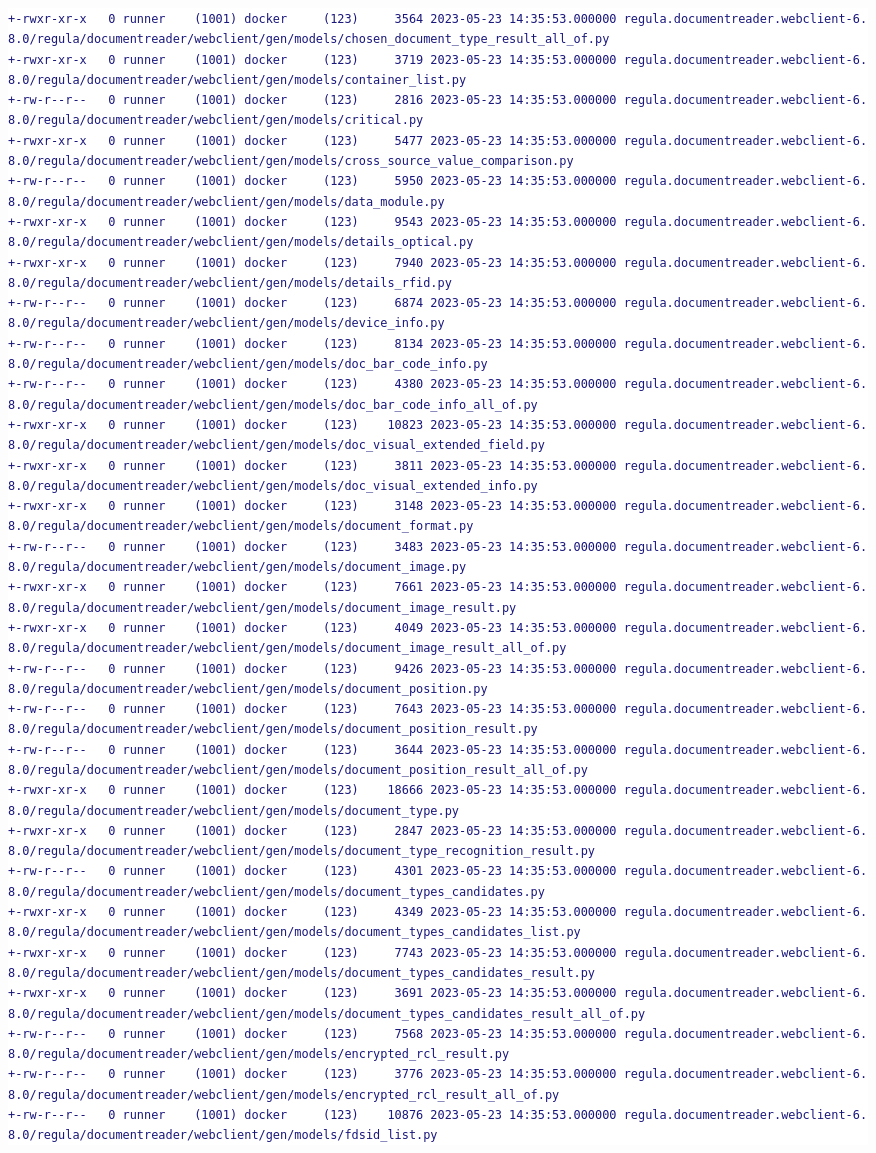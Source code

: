 ```diff
+-rwxr-xr-x   0 runner    (1001) docker     (123)     3564 2023-05-23 14:35:53.000000 regula.documentreader.webclient-6.8.0/regula/documentreader/webclient/gen/models/chosen_document_type_result_all_of.py
+-rwxr-xr-x   0 runner    (1001) docker     (123)     3719 2023-05-23 14:35:53.000000 regula.documentreader.webclient-6.8.0/regula/documentreader/webclient/gen/models/container_list.py
+-rw-r--r--   0 runner    (1001) docker     (123)     2816 2023-05-23 14:35:53.000000 regula.documentreader.webclient-6.8.0/regula/documentreader/webclient/gen/models/critical.py
+-rwxr-xr-x   0 runner    (1001) docker     (123)     5477 2023-05-23 14:35:53.000000 regula.documentreader.webclient-6.8.0/regula/documentreader/webclient/gen/models/cross_source_value_comparison.py
+-rw-r--r--   0 runner    (1001) docker     (123)     5950 2023-05-23 14:35:53.000000 regula.documentreader.webclient-6.8.0/regula/documentreader/webclient/gen/models/data_module.py
+-rwxr-xr-x   0 runner    (1001) docker     (123)     9543 2023-05-23 14:35:53.000000 regula.documentreader.webclient-6.8.0/regula/documentreader/webclient/gen/models/details_optical.py
+-rwxr-xr-x   0 runner    (1001) docker     (123)     7940 2023-05-23 14:35:53.000000 regula.documentreader.webclient-6.8.0/regula/documentreader/webclient/gen/models/details_rfid.py
+-rw-r--r--   0 runner    (1001) docker     (123)     6874 2023-05-23 14:35:53.000000 regula.documentreader.webclient-6.8.0/regula/documentreader/webclient/gen/models/device_info.py
+-rw-r--r--   0 runner    (1001) docker     (123)     8134 2023-05-23 14:35:53.000000 regula.documentreader.webclient-6.8.0/regula/documentreader/webclient/gen/models/doc_bar_code_info.py
+-rw-r--r--   0 runner    (1001) docker     (123)     4380 2023-05-23 14:35:53.000000 regula.documentreader.webclient-6.8.0/regula/documentreader/webclient/gen/models/doc_bar_code_info_all_of.py
+-rwxr-xr-x   0 runner    (1001) docker     (123)    10823 2023-05-23 14:35:53.000000 regula.documentreader.webclient-6.8.0/regula/documentreader/webclient/gen/models/doc_visual_extended_field.py
+-rwxr-xr-x   0 runner    (1001) docker     (123)     3811 2023-05-23 14:35:53.000000 regula.documentreader.webclient-6.8.0/regula/documentreader/webclient/gen/models/doc_visual_extended_info.py
+-rwxr-xr-x   0 runner    (1001) docker     (123)     3148 2023-05-23 14:35:53.000000 regula.documentreader.webclient-6.8.0/regula/documentreader/webclient/gen/models/document_format.py
+-rw-r--r--   0 runner    (1001) docker     (123)     3483 2023-05-23 14:35:53.000000 regula.documentreader.webclient-6.8.0/regula/documentreader/webclient/gen/models/document_image.py
+-rwxr-xr-x   0 runner    (1001) docker     (123)     7661 2023-05-23 14:35:53.000000 regula.documentreader.webclient-6.8.0/regula/documentreader/webclient/gen/models/document_image_result.py
+-rwxr-xr-x   0 runner    (1001) docker     (123)     4049 2023-05-23 14:35:53.000000 regula.documentreader.webclient-6.8.0/regula/documentreader/webclient/gen/models/document_image_result_all_of.py
+-rw-r--r--   0 runner    (1001) docker     (123)     9426 2023-05-23 14:35:53.000000 regula.documentreader.webclient-6.8.0/regula/documentreader/webclient/gen/models/document_position.py
+-rw-r--r--   0 runner    (1001) docker     (123)     7643 2023-05-23 14:35:53.000000 regula.documentreader.webclient-6.8.0/regula/documentreader/webclient/gen/models/document_position_result.py
+-rw-r--r--   0 runner    (1001) docker     (123)     3644 2023-05-23 14:35:53.000000 regula.documentreader.webclient-6.8.0/regula/documentreader/webclient/gen/models/document_position_result_all_of.py
+-rwxr-xr-x   0 runner    (1001) docker     (123)    18666 2023-05-23 14:35:53.000000 regula.documentreader.webclient-6.8.0/regula/documentreader/webclient/gen/models/document_type.py
+-rwxr-xr-x   0 runner    (1001) docker     (123)     2847 2023-05-23 14:35:53.000000 regula.documentreader.webclient-6.8.0/regula/documentreader/webclient/gen/models/document_type_recognition_result.py
+-rw-r--r--   0 runner    (1001) docker     (123)     4301 2023-05-23 14:35:53.000000 regula.documentreader.webclient-6.8.0/regula/documentreader/webclient/gen/models/document_types_candidates.py
+-rwxr-xr-x   0 runner    (1001) docker     (123)     4349 2023-05-23 14:35:53.000000 regula.documentreader.webclient-6.8.0/regula/documentreader/webclient/gen/models/document_types_candidates_list.py
+-rwxr-xr-x   0 runner    (1001) docker     (123)     7743 2023-05-23 14:35:53.000000 regula.documentreader.webclient-6.8.0/regula/documentreader/webclient/gen/models/document_types_candidates_result.py
+-rwxr-xr-x   0 runner    (1001) docker     (123)     3691 2023-05-23 14:35:53.000000 regula.documentreader.webclient-6.8.0/regula/documentreader/webclient/gen/models/document_types_candidates_result_all_of.py
+-rw-r--r--   0 runner    (1001) docker     (123)     7568 2023-05-23 14:35:53.000000 regula.documentreader.webclient-6.8.0/regula/documentreader/webclient/gen/models/encrypted_rcl_result.py
+-rw-r--r--   0 runner    (1001) docker     (123)     3776 2023-05-23 14:35:53.000000 regula.documentreader.webclient-6.8.0/regula/documentreader/webclient/gen/models/encrypted_rcl_result_all_of.py
+-rw-r--r--   0 runner    (1001) docker     (123)    10876 2023-05-23 14:35:53.000000 regula.documentreader.webclient-6.8.0/regula/documentreader/webclient/gen/models/fdsid_list.py
```
